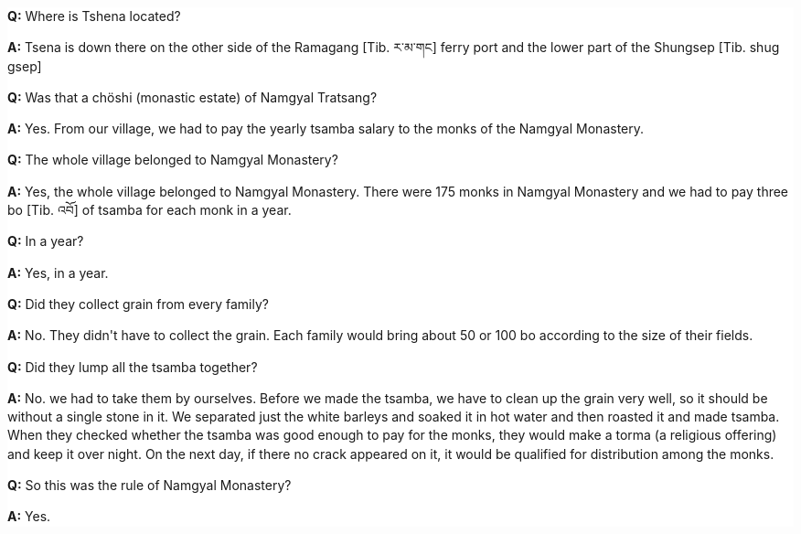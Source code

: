 **Q:**  Where is Tshena located?   

**A:**  Tsena is down there on the other side of the <span class="tooltip" data-text="[tib. རམ་མ་སྒང] A ferry site on the Lhasa River south of Lhasa City.">Ramagang</span> [Tib. ར་མ་གང] ferry port and the lower part of the Shungsep [Tib. shug gsep]   

**Q:**  Was that a <span class="tooltip" data-text="[tib. ཆོས་གཤིས] A &quot;religious&quot; estate held by a monastery or lama.">chöshi</span> (monastic estate) of <span class="tooltip" data-text="[tib. རྣམ་རྒྱལ] 1. A person&#x27;s name. 2. The name of the Dalai Lama&#x27;s monastery located in the Potala Palace [tib. rnam rgyal grwa tshamg].">Namgyal</span> Tratsang?   

**A:**  Yes. From our village, we had to pay the yearly <span class="tooltip" data-text="[tib. རྩམ་པ] The traditional Tibetan staple food that consists of grain that is roasted (popped), usually in heated sand, and then ground into a flour.">tsamba</span> salary to the monks of the <span class="tooltip" data-text="[tib. རྣམ་རྒྱལ] 1. A person&#x27;s name. 2. The name of the Dalai Lama&#x27;s monastery located in the Potala Palace [tib. rnam rgyal grwa tshamg].">Namgyal</span> Monastery.   

**Q:**  The whole village belonged to <span class="tooltip" data-text="[tib. རྣམ་རྒྱལ] 1. A person&#x27;s name. 2. The name of the Dalai Lama&#x27;s monastery located in the Potala Palace [tib. rnam rgyal grwa tshamg].">Namgyal</span> Monastery?   

**A:**  Yes, the whole village belonged to <span class="tooltip" data-text="[tib. རྣམ་རྒྱལ] 1. A person&#x27;s name. 2. The name of the Dalai Lama&#x27;s monastery located in the Potala Palace [tib. rnam rgyal grwa tshamg].">Namgyal</span> Monastery. There were 175 monks in Namgyal Monastery and we had to pay three bo [Tib. འབོ] of <span class="tooltip" data-text="[tib. རྩམ་པ] The traditional Tibetan staple food that consists of grain that is roasted (popped), usually in heated sand, and then ground into a flour.">tsamba</span> for each monk in a year.   

**Q:**  In a year?   

**A:**  Yes, in a year.   

**Q:**  Did they collect grain from every family?   

**A:**  No. They didn't have to collect the grain. Each family would bring about 50 or 100 bo according to the size of their fields.   

**Q:**  Did they lump all the <span class="tooltip" data-text="[tib. རྩམ་པ] The traditional Tibetan staple food that consists of grain that is roasted (popped), usually in heated sand, and then ground into a flour.">tsamba</span> together?   

**A:**  No. we had to take them by ourselves. Before we made the <span class="tooltip" data-text="[tib. རྩམ་པ] The traditional Tibetan staple food that consists of grain that is roasted (popped), usually in heated sand, and then ground into a flour.">tsamba</span>, we have to clean up the grain very well, so it should be without a single stone in it. We separated just the white barleys and soaked it in hot water and then roasted it and made tsamba. When they checked whether the tsamba was good enough to pay for the monks, they would make a <span class="tooltip" data-text="[tib. གཏོར་མ] A ritual offering made from tsamba and water.">torma</span> (a religious offering) and keep it over night. On the next day, if there no crack appeared on it, it would be qualified for distribution among the monks.   

**Q:**  So this was the rule of <span class="tooltip" data-text="[tib. རྣམ་རྒྱལ] 1. A person&#x27;s name. 2. The name of the Dalai Lama&#x27;s monastery located in the Potala Palace [tib. rnam rgyal grwa tshamg].">Namgyal</span> Monastery?   

**A:**  Yes.   
